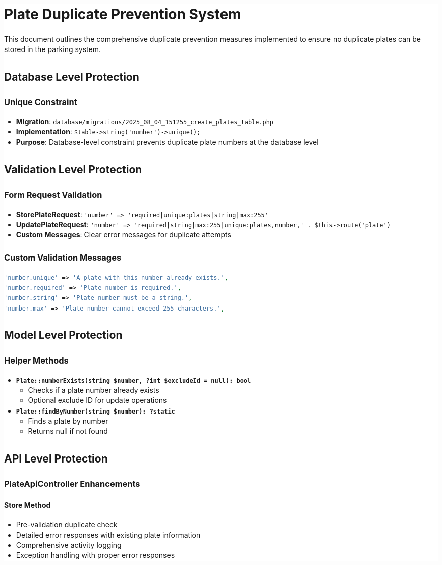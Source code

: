 # Plate Duplicate Prevention System

This document outlines the comprehensive duplicate prevention measures implemented to ensure no duplicate plates can be stored in the parking system.

## Database Level Protection

### Unique Constraint
- **Migration**: `database/migrations/2025_08_04_151255_create_plates_table.php`
- **Implementation**: `$table->string('number')->unique();`
- **Purpose**: Database-level constraint prevents duplicate plate numbers at the database level

## Validation Level Protection

### Form Request Validation
- **StorePlateRequest**: `'number' => 'required|unique:plates|string|max:255'`
- **UpdatePlateRequest**: `'number' => 'required|string|max:255|unique:plates,number,' . $this->route('plate')`
- **Custom Messages**: Clear error messages for duplicate attempts

### Custom Validation Messages
```php
'number.unique' => 'A plate with this number already exists.',
'number.required' => 'Plate number is required.',
'number.string' => 'Plate number must be a string.',
'number.max' => 'Plate number cannot exceed 255 characters.',
```

## Model Level Protection

### Helper Methods
- **`Plate::numberExists(string $number, ?int $excludeId = null): bool`**
  - Checks if a plate number already exists
  - Optional exclude ID for update operations
- **`Plate::findByNumber(string $number): ?static`**
  - Finds a plate by number
  - Returns null if not found

## API Level Protection

### PlateApiController Enhancements

#### Store Method
- Pre-validation duplicate check
- Detailed error responses with existing plate information
- Comprehensive activity logging
- Exception handling with proper error responses
